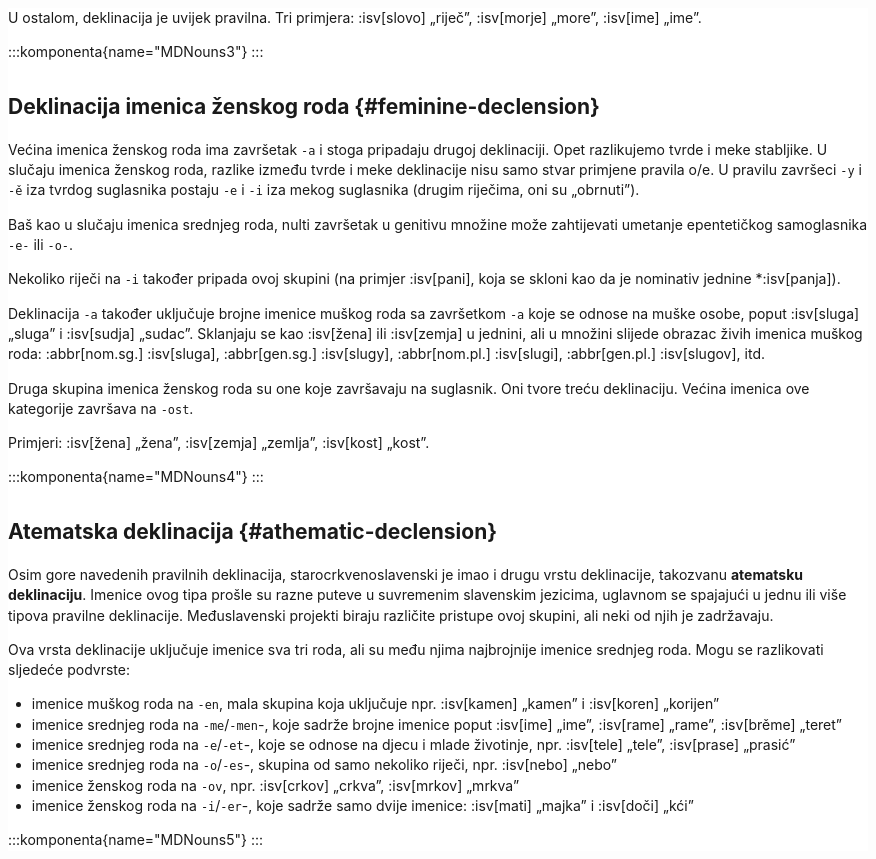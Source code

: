 U ostalom, deklinacija je uvijek pravilna. Tri primjera: :isv[slovo] „riječ”, :isv[morje] „more”, :isv[ime] „ime”.

:::komponenta{name="MDNouns3"}
:::

## Deklinacija imenica ženskog roda \{#feminine-declension}

Većina imenica ženskog roda ima završetak `-a` i stoga pripadaju drugoj deklinaciji. Opet razlikujemo tvrde i meke stabljike. U slučaju imenica ženskog roda, razlike između tvrde i meke deklinacije nisu samo stvar primjene pravila o/e. U pravilu završeci `-y` i `-ě` iza tvrdog suglasnika postaju `-e` i `-i` iza mekog suglasnika (drugim riječima, oni su „obrnuti”).

Baš kao u slučaju imenica srednjeg roda, nulti završetak u genitivu množine može zahtijevati umetanje epentetičkog samoglasnika `-e-` ili `-o-`.

Nekoliko riječi na `-i` također pripada ovoj skupini (na primjer :isv[pani], koja se skloni kao da je nominativ jednine \*:isv[panja]).

Deklinacija `-a` također uključuje brojne imenice muškog roda sa završetkom `-a` koje se odnose na muške osobe, poput :isv[sluga] „sluga” i :isv[sudja] „sudac”. Sklanjaju se kao :isv[žena] ili :isv[zemja] u jednini, ali u množini slijede obrazac živih imenica muškog roda: :abbr[nom.sg.] :isv[sluga], :abbr[gen.sg.] :isv[slugy], :abbr[nom.pl.] :isv[slugi], :abbr[gen.pl.] :isv[slugov],  itd.

Druga skupina imenica ženskog roda su one koje završavaju na suglasnik. Oni tvore treću deklinaciju. Većina imenica ove kategorije završava na `-ost`.

Primjeri: :isv[žena] „žena”, :isv[zemja] „zemlja”, :isv[kost] „kost”.

:::komponenta{name="MDNouns4"}
:::

## Atematska deklinacija \{#athematic-declension}

Osim gore navedenih pravilnih deklinacija, starocrkvenoslavenski je imao i drugu vrstu deklinacije, takozvanu **atematsku deklinaciju**. Imenice ovog tipa prošle su razne puteve u suvremenim slavenskim jezicima, uglavnom se spajajući u jednu ili više tipova pravilne deklinacije. Međuslavenski projekti biraju različite pristupe ovoj skupini, ali neki od njih je zadržavaju.

Ova vrsta deklinacije uključuje imenice sva tri roda, ali su među njima najbrojnije imenice srednjeg roda. Mogu se razlikovati sljedeće podvrste:

- imenice muškog roda na `-en`, mala skupina koja uključuje npr. :isv[kamen] „kamen” i :isv[koren] „korijen”
- imenice srednjeg roda na `-me`/`-men`-, koje sadrže brojne imenice poput :isv[ime] „ime”, :isv[rame] „rame”, :isv[brěme] „teret”
- imenice srednjeg roda na `-e`/`-et`-, koje se odnose na djecu i mlade životinje, npr. :isv[tele] „tele”, :isv[prase] „prasić”
- imenice srednjeg roda na `-o`/`-es`-, skupina od samo nekoliko riječi, npr. :isv[nebo] „nebo”
- imenice ženskog roda na `-ov`, npr. :isv[crkov] „crkva”, :isv[mrkov] „mrkva”
- imenice ženskog roda na `-i`/`-er`-, koje sadrže samo dvije imenice: :isv[mati] „majka” i :isv[doči] „kći”

:::komponenta{name="MDNouns5"}
:::


[1]: \#athematic-declension
[2]: \#feminine-declension
[3]: \#masculine-declension
[4]: ../phonology.md#o--e
